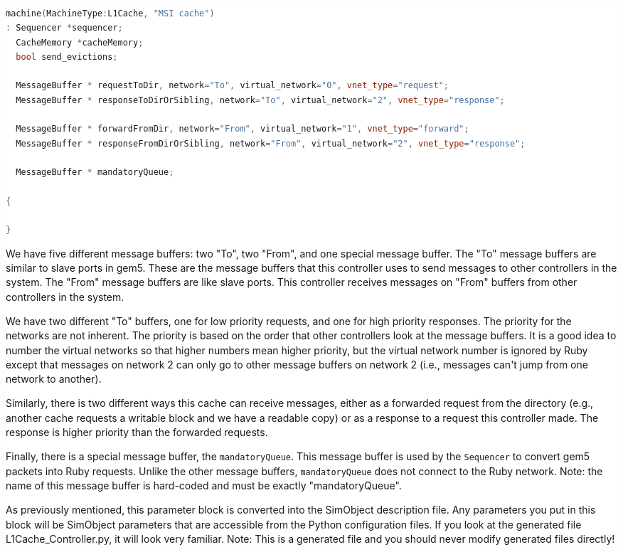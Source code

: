 ```cpp
machine(MachineType:L1Cache, "MSI cache")
: Sequencer *sequencer;
  CacheMemory *cacheMemory;
  bool send_evictions;

  MessageBuffer * requestToDir, network="To", virtual_network="0", vnet_type="request";
  MessageBuffer * responseToDirOrSibling, network="To", virtual_network="2", vnet_type="response";

  MessageBuffer * forwardFromDir, network="From", virtual_network="1", vnet_type="forward";
  MessageBuffer * responseFromDirOrSibling, network="From", virtual_network="2", vnet_type="response";

  MessageBuffer * mandatoryQueue;

{

}
```

We have five different message buffers: two "To", two "From", and one
special message buffer. The "To" message buffers are similar to slave
ports in gem5. These are the message buffers that this controller uses
to send messages to other controllers in the system. The "From" message
buffers are like slave ports. This controller receives messages on
"From" buffers from other controllers in the system.

We have two different "To" buffers, one for low priority requests, and
one for high priority responses. The priority for the networks are not
inherent. The priority is based on the order that other controllers look
at the message buffers. It is a good idea to number the virtual networks
so that higher numbers mean higher priority, but the virtual network
number is ignored by Ruby except that messages on network 2 can only go
to other message buffers on network 2 (i.e., messages can't jump from
one network to another).

Similarly, there is two different ways this cache can receive messages,
either as a forwarded request from the directory (e.g., another cache
requests a writable block and we have a readable copy) or as a response
to a request this controller made. The response is higher priority than
the forwarded requests.

Finally, there is a special message buffer, the `mandatoryQueue`. This
message buffer is used by the `Sequencer` to convert gem5 packets into
Ruby requests. Unlike the other message buffers, `mandatoryQueue` does
not connect to the Ruby network. Note: the name of this message buffer
is hard-coded and must be exactly "mandatoryQueue".

As previously mentioned, this parameter block is converted into the
SimObject description file. Any parameters you put in this block will be
SimObject parameters that are accessible from the Python configuration
files. If you look at the generated file L1Cache\_Controller.py, it will
look very familiar. Note: This is a generated file and you should never
modify generated files directly!
